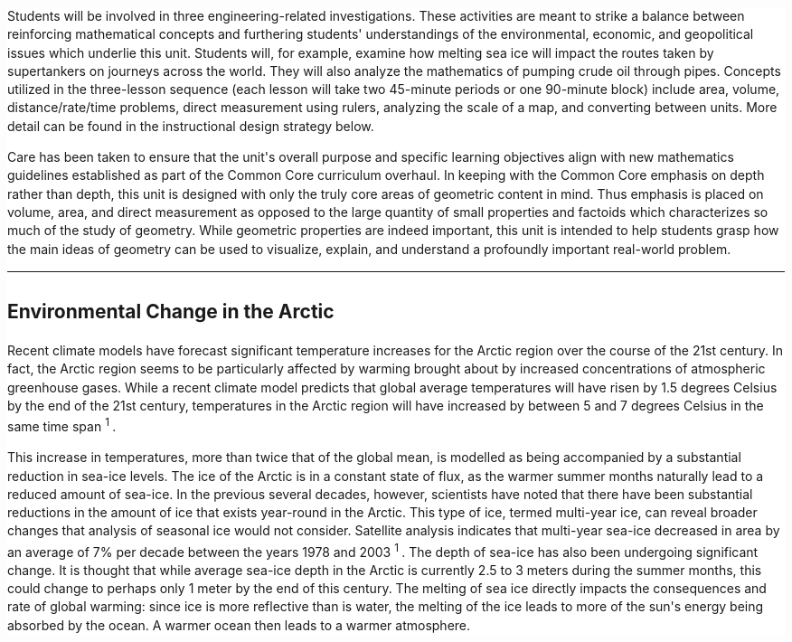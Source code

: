 Students will be involved in three engineering-related investigations. These activities are meant to strike a balance between reinforcing mathematical concepts and furthering students' understandings of the environmental, economic, and geopolitical issues which underlie this unit. Students will, for example, examine how melting sea ice will impact the routes taken by supertankers on journeys across the world. They will also analyze the mathematics of pumping crude oil through pipes. Concepts utilized in the three-lesson sequence (each lesson will take two 45-minute periods or one 90-minute block) include area, volume, distance/rate/time problems, direct measurement using rulers, analyzing the scale of a map, and converting between units. More detail can be found in the instructional design strategy below.
</p>
<p>
Care has been taken to ensure that the unit's overall purpose and specific learning objectives align with new mathematics guidelines established as part of the Common Core curriculum overhaul. In keeping with the Common Core emphasis on depth rather than depth, this unit is designed with only the truly core areas of geometric content in mind. Thus emphasis is placed on volume, area, and direct measurement as opposed to the large quantity of small properties and factoids which characterizes so much of the study of geometry. While geometric properties are indeed important, this unit is intended to help students grasp how the main ideas of geometry can be used to visualize, explain, and understand a profoundly important real-world problem.
</p>
<hr/>
<h2>
Environmental Change in the Arctic
</h2>
<p>
Recent climate models have forecast significant temperature increases for the Arctic region over the course of the 21st century. In fact, the Arctic region seems to be particularly affected by warming brought about by increased concentrations of atmospheric greenhouse gases. While a recent climate model predicts that global average temperatures will have risen by 1.5 degrees Celsius by the end of the 21st century, temperatures in the Arctic region will have increased by between 5 and 7 degrees Celsius in the same time span
<sup>
1
</sup>
.
</p>
<p>
This increase in temperatures, more than twice that of the global mean, is modelled as being accompanied by a substantial reduction in sea-ice levels. The ice of the Arctic is in a constant state of flux, as the warmer summer months naturally lead to a reduced amount of sea-ice. In the previous several decades, however, scientists have noted that there have been substantial reductions in the amount of ice that exists year-round in the Arctic. This type of ice, termed multi-year ice, can reveal broader changes that analysis of seasonal ice would not consider. Satellite analysis indicates that multi-year sea-ice decreased in area by an average of 7% per decade between the years 1978 and 2003
<sup>
1
</sup>
. The depth of sea-ice has also been undergoing significant change. It is thought that while average sea-ice depth in the Arctic is currently 2.5 to 3 meters during the summer months, this could change to perhaps only 1 meter by the end of this century. The melting of sea ice directly impacts the consequences and rate of global warming: since ice is more reflective than is water, the melting of the ice leads to more of the sun's energy being absorbed by the ocean. A warmer ocean then leads to a warmer atmosphere.
</p>
<p>